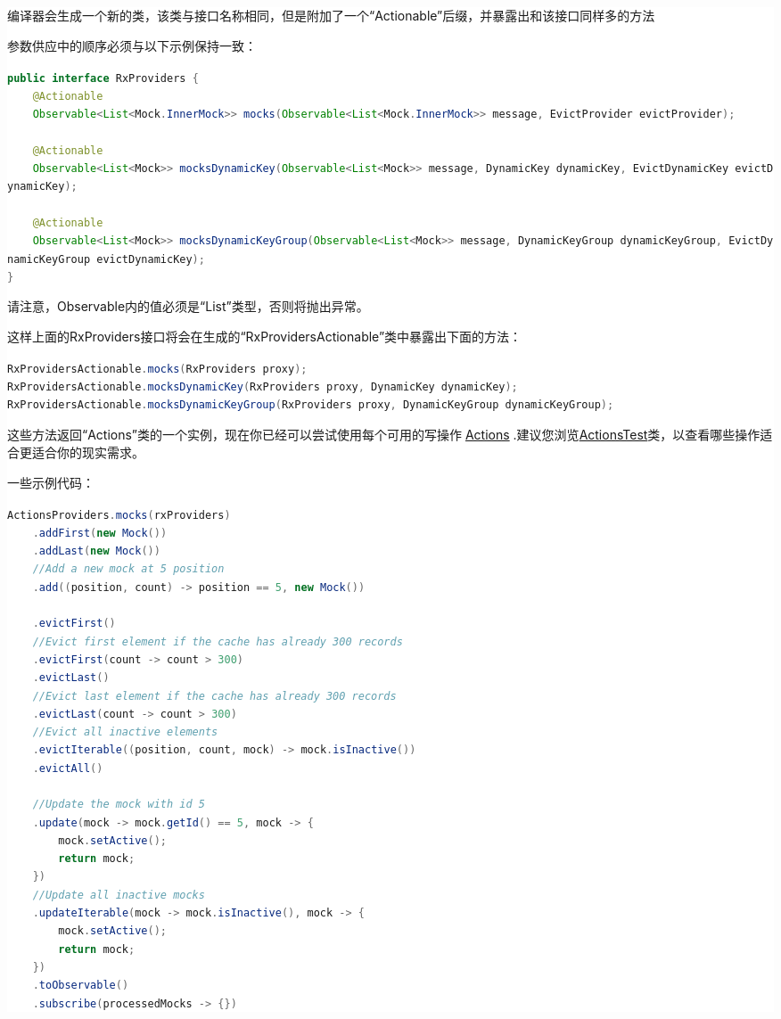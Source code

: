 编译器会生成一个新的类，该类与接口名称相同，但是附加了一个“Actionable”后缀，并暴露出和该接口同样多的方法

参数供应中的顺序必须与以下示例保持一致：

```java
public interface RxProviders {
    @Actionable
    Observable<List<Mock.InnerMock>> mocks(Observable<List<Mock.InnerMock>> message, EvictProvider evictProvider);

    @Actionable
    Observable<List<Mock>> mocksDynamicKey(Observable<List<Mock>> message, DynamicKey dynamicKey, EvictDynamicKey evictDynamicKey);

    @Actionable
    Observable<List<Mock>> mocksDynamicKeyGroup(Observable<List<Mock>> message, DynamicKeyGroup dynamicKeyGroup, EvictDynamicKeyGroup evictDynamicKey);
}
```

请注意，Observable内的值必须是“List”类型，否则将抛出异常。

这样上面的RxProviders接口将会在生成的“RxProvidersActionable”类中暴露出下面的方法：

```java
RxProvidersActionable.mocks(RxProviders proxy);
RxProvidersActionable.mocksDynamicKey(RxProviders proxy, DynamicKey dynamicKey);
RxProvidersActionable.mocksDynamicKeyGroup(RxProviders proxy, DynamicKeyGroup dynamicKeyGroup);
```

这些方法返回“Actions”类的一个实例，现在你已经可以尝试使用每个可用的写操作 [Actions](https://github.com/VictorAlbertos/RxCache/blob/master/runtime/src/main/java/io/rx_cache/ActionsList.java) .建议您浏览[ActionsTest](https://github.com/VictorAlbertos/RxCache/blob/master/runtime/src/test/java/io/rx_cache/internal/ActionsListTest.java)类，以查看哪些操作适合更适合你的现实需求。

一些示例代码：

```java
ActionsProviders.mocks(rxProviders)
    .addFirst(new Mock())
    .addLast(new Mock())
    //Add a new mock at 5 position
    .add((position, count) -> position == 5, new Mock())

    .evictFirst()
    //Evict first element if the cache has already 300 records
    .evictFirst(count -> count > 300)
    .evictLast()
    //Evict last element if the cache has already 300 records
    .evictLast(count -> count > 300)
    //Evict all inactive elements
    .evictIterable((position, count, mock) -> mock.isInactive())
    .evictAll()

    //Update the mock with id 5
    .update(mock -> mock.getId() == 5, mock -> {
        mock.setActive();
        return mock;
    })
    //Update all inactive mocks
    .updateIterable(mock -> mock.isInactive(), mock -> {
        mock.setActive();
        return mock;
    })
    .toObservable()
    .subscribe(processedMocks -> {})
```
